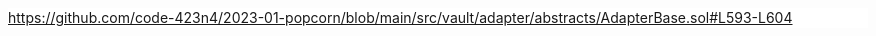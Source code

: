 https://github.com/code-423n4/2023-01-popcorn/blob/main/src/vault/adapter/abstracts/AdapterBase.sol#L593-L604